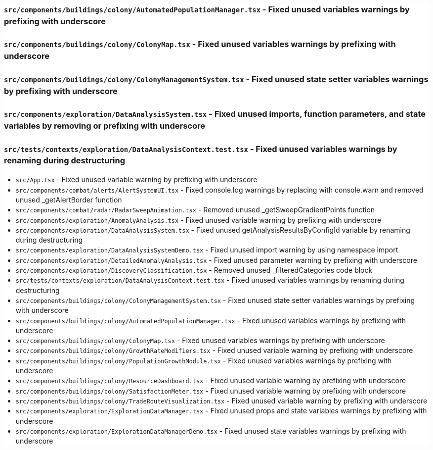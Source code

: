 ### `src/components/buildings/colony/AutomatedPopulationManager.tsx` - Fixed unused variables warnings by prefixing with underscore

### `src/components/buildings/colony/ColonyMap.tsx` - Fixed unused variables warnings by prefixing with underscore

### `src/components/buildings/colony/ColonyManagementSystem.tsx` - Fixed unused state setter variables warnings by prefixing with underscore

### `src/components/exploration/DataAnalysisSystem.tsx` - Fixed unused imports, function parameters, and state variables by removing or prefixing with underscore

### `src/tests/contexts/exploration/DataAnalysisContext.test.tsx` - Fixed unused variables warnings by renaming during destructuring

- `src/App.tsx` - Fixed unused variable warning by prefixing with underscore
- `src/components/combat/alerts/AlertSystemUI.tsx` - Fixed console.log warnings by replacing with console.warn and removed unused \_getAlertBorder function
- `src/components/combat/radar/RadarSweepAnimation.tsx` - Removed unused \_getSweepGradientPoints function
- `src/components/exploration/AnomalyAnalysis.tsx` - Fixed unused variable warning by prefixing with underscore
- `src/components/exploration/DataAnalysisSystem.tsx` - Fixed unused getAnalysisResultsByConfigId variable by renaming during destructuring
- `src/components/exploration/DataAnalysisSystemDemo.tsx` - Fixed unused import warning by using namespace import
- `src/components/exploration/DetailedAnomalyAnalysis.tsx` - Fixed unused parameter warning by prefixing with underscore
- `src/components/exploration/DiscoveryClassification.tsx` - Removed unused \_filteredCategories code block
- `src/tests/contexts/exploration/DataAnalysisContext.test.tsx` - Fixed unused variables warnings by renaming during destructuring
- `src/components/buildings/colony/ColonyManagementSystem.tsx` - Fixed unused state setter variables warnings by prefixing with underscore
- `src/components/buildings/colony/AutomatedPopulationManager.tsx` - Fixed unused variables warnings by prefixing with underscore
- `src/components/buildings/colony/ColonyMap.tsx` - Fixed unused variables warnings by prefixing with underscore
- `src/components/buildings/colony/GrowthRateModifiers.tsx` - Fixed unused variable warning by prefixing with underscore
- `src/components/buildings/colony/PopulationGrowthModule.tsx` - Fixed unused variables warnings by prefixing with underscore
- `src/components/buildings/colony/ResourceDashboard.tsx` - Fixed unused variable warning by prefixing with underscore
- `src/components/buildings/colony/SatisfactionMeter.tsx` - Fixed unused variable warning by prefixing with underscore
- `src/components/buildings/colony/TradeRouteVisualization.tsx` - Fixed unused variable warning by prefixing with underscore
- `src/components/exploration/ExplorationDataManager.tsx` - Fixed unused props and state variables warnings by prefixing with underscore
- `src/components/exploration/ExplorationDataManagerDemo.tsx` - Fixed unused state variables warnings by prefixing with underscore
